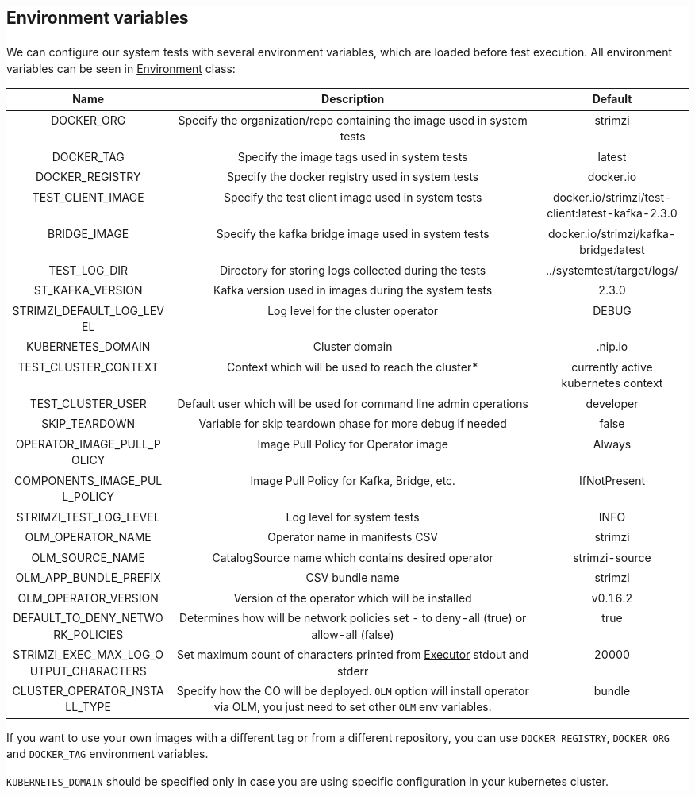 ## Environment variables

We can configure our system tests with several environment variables, which are loaded before test execution. 
All environment variables can be seen in [Environment](systemtest/src/main/java/io/strimzi/systemtest/Environment.java) class:

| Name                      | Description                                                                          | Default                                          |
| :-----------------------: | :----------------------------------------------------------------------------------: | :----------------------------------------------: |
| DOCKER_ORG                | Specify the organization/repo containing the image used in system tests                           | strimzi                                          |
| DOCKER_TAG                | Specify the image tags used in system tests                                              | latest                                           |
| DOCKER_REGISTRY           | Specify the docker registry used in system tests                                         | docker.io                                        |
| TEST_CLIENT_IMAGE         | Specify the test client image used in system tests                                       | docker.io/strimzi/test-client:latest-kafka-2.3.0 |
| BRIDGE_IMAGE              | Specify the kafka bridge image used in system tests                                      | docker.io/strimzi/kafka-bridge:latest            |
| TEST_LOG_DIR              | Directory for storing logs collected during the tests                                  | ../systemtest/target/logs/                       |
| ST_KAFKA_VERSION          | Kafka version used in images during the system tests                                 | 2.3.0                                            |
| STRIMZI_DEFAULT_LOG_LEVEL | Log level for the cluster operator                                                       | DEBUG                                            |
| KUBERNETES_DOMAIN         | Cluster domain                                                                       | .nip.io                                          |
| TEST_CLUSTER_CONTEXT      | Context which will be used to reach the cluster*                                     | currently active kubernetes context              |
| TEST_CLUSTER_USER         | Default user which will be used for command line admin operations                    | developer                                        |
| SKIP_TEARDOWN             | Variable for skip teardown phase for more debug if needed                            | false                                            |
| OPERATOR_IMAGE_PULL_POLICY   | Image Pull Policy for Operator image                                              | Always                                           |
| COMPONENTS_IMAGE_PULL_POLICY | Image Pull Policy for Kafka, Bridge, etc.                                         | IfNotPresent                                     |
| STRIMZI_TEST_LOG_LEVEL    | Log level for system tests                                                           | INFO                                             |
| OLM_OPERATOR_NAME         | Operator name in manifests CSV                                                       | strimzi                                             |
| OLM_SOURCE_NAME           | CatalogSource name which contains desired operator                                   | strimzi-source                                     |
| OLM_APP_BUNDLE_PREFIX     | CSV bundle name                                                                      | strimzi                                             |
| OLM_OPERATOR_VERSION      | Version of the operator which will be installed                                      | v0.16.2                                             |
| DEFAULT_TO_DENY_NETWORK_POLICIES | Determines how will be network policies set - to deny-all (true) or allow-all (false)    | true                                            |
| STRIMZI_EXEC_MAX_LOG_OUTPUT_CHARACTERS | Set maximum count of characters printed from [Executor](test/src/main/java/io/strimzi/test/executor/Exec.java) stdout and stderr | 20000   |
| CLUSTER_OPERATOR_INSTALL_TYPE | Specify how the CO will be deployed. `OLM` option will install operator via OLM, you just need to set other `OLM` env variables.    | bundle  |

If you want to use your own images with a different tag or from a different repository, you can use `DOCKER_REGISTRY`, `DOCKER_ORG` and `DOCKER_TAG` environment variables.

`KUBERNETES_DOMAIN` should be specified only in case you are using specific configuration in your kubernetes cluster.
